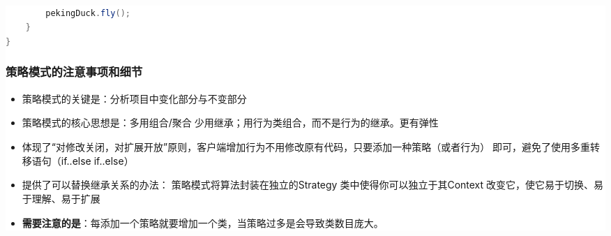 ```java
		pekingDuck.fly();
	}
}
```

### 策略模式的注意事项和细节

- 策略模式的关键是：分析项目中变化部分与不变部分

- 策略模式的核心思想是：多用组合/聚合 少用继承；用行为类组合，而不是行为的继承。更有弹性

- 体现了“对修改关闭，对扩展开放”原则，客户端增加行为不用修改原有代码，只要添加一种策略（或者行为） 即可，避免了使用多重转移语句（if..else if..else）

- 提供了可以替换继承关系的办法： 策略模式将算法封装在独立的Strategy 类中使得你可以独立于其Context 改变它，使它易于切换、易于理解、易于扩展

- **需要注意的是**：每添加一个策略就要增加一个类，当策略过多是会导致类数目庞大。

